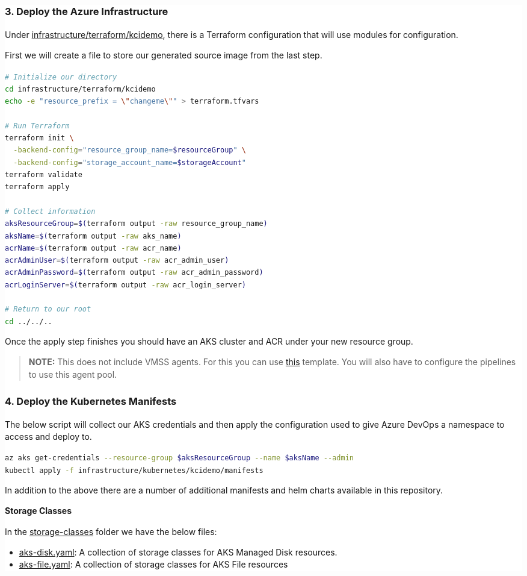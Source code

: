 ### 3. Deploy the Azure Infrastructure

Under [infrastructure/terraform/kcidemo](infrastructure/terraform/kcidemo), there is a Terraform configuration that will use modules for configuration.

First we will create a file to store our generated source image from the last step.

```bash
# Initialize our directory
cd infrastructure/terraform/kcidemo
echo -e "resource_prefix = \"changeme\"" > terraform.tfvars

# Run Terraform
terraform init \
  -backend-config="resource_group_name=$resourceGroup" \
  -backend-config="storage_account_name=$storageAccount"
terraform validate
terraform apply

# Collect information
aksResourceGroup=$(terraform output -raw resource_group_name)
aksName=$(terraform output -raw aks_name)
acrName=$(terraform output -raw acr_name)
acrAdminUser=$(terraform output -raw acr_admin_user)
acrAdminPassword=$(terraform output -raw acr_admin_password)
acrLoginServer=$(terraform output -raw acr_login_server)

# Return to our root
cd ../../..
```

Once the apply step finishes you should have an AKS cluster and ACR under your new resource group.

> **NOTE:** This does not include VMSS agents. For this you can use [this](infrastructure/terraform/azdo-vmss/README.md) template. You will also have to configure the pipelines to use this agent pool.

### 4. Deploy the Kubernetes Manifests

The below script will collect our AKS credentials and then apply the configuration used to give Azure DevOps a namespace to access and deploy to.

```bash
az aks get-credentials --resource-group $aksResourceGroup --name $aksName --admin
kubectl apply -f infrastructure/kubernetes/kcidemo/manifests
```

In addition to the above there are a number of additional manifests and helm charts available in this repository.

**Storage Classes**

In the [storage-classes](infrastructure/kubernetes/optional/manifests/storage-classes) folder we have the below files:

- [aks-disk.yaml](infrastructure/kubernetes/optional/manifests/storage-classes/aks-disk.yaml): A collection of storage classes for AKS Managed Disk resources.
- [aks-file.yaml](infrastructure/kubernetes/optional/manifests/storage-classes/aks-file.yaml): A collection of storage classes for AKS File resources
